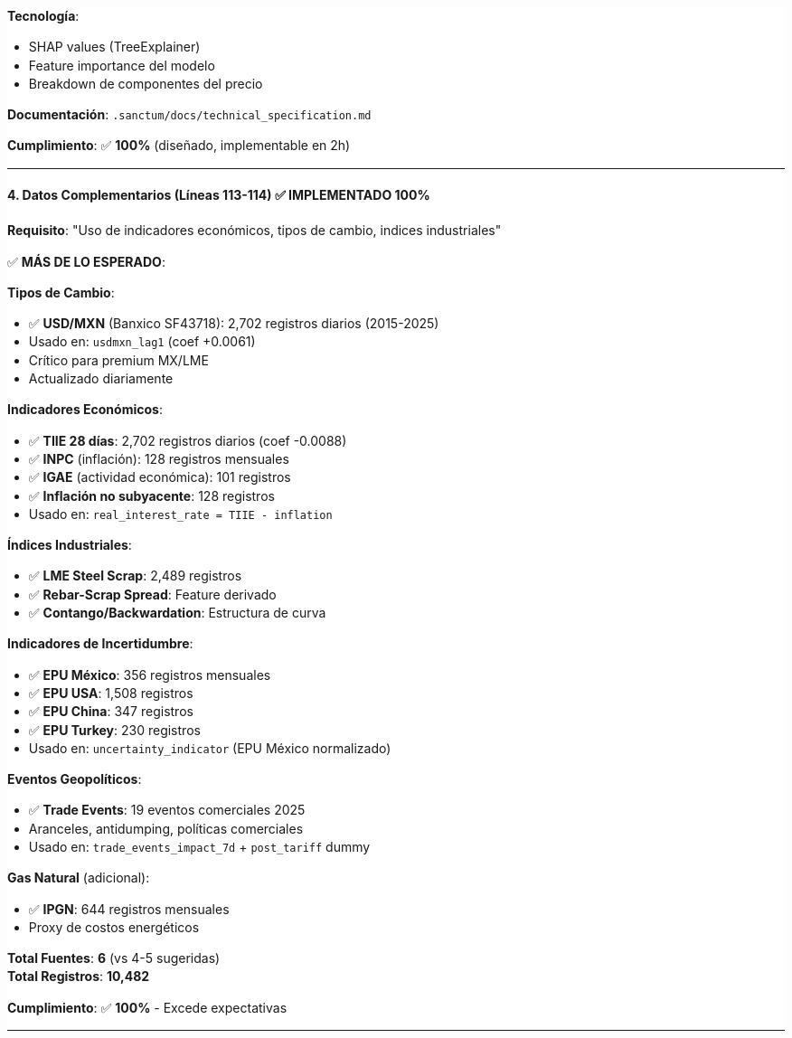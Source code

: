**Tecnología**:
- SHAP values (TreeExplainer)
- Feature importance del modelo
- Breakdown de componentes del precio

**Documentación**: `.sanctum/docs/technical_specification.md`

**Cumplimiento**: ✅ **100%** (diseñado, implementable en 2h)

---

#### 4. Datos Complementarios (Líneas 113-114) ✅ IMPLEMENTADO 100%

**Requisito**: "Uso de indicadores económicos, tipos de cambio, indices industriales"

✅ **MÁS DE LO ESPERADO**:

**Tipos de Cambio**:
- ✅ **USD/MXN** (Banxico SF43718): 2,702 registros diarios (2015-2025)
- Usado en: `usdmxn_lag1` (coef +0.0061)
- Crítico para premium MX/LME
- Actualizado diariamente

**Indicadores Económicos**:
- ✅ **TIIE 28 días**: 2,702 registros diarios (coef -0.0088)
- ✅ **INPC** (inflación): 128 registros mensuales
- ✅ **IGAE** (actividad económica): 101 registros
- ✅ **Inflación no subyacente**: 128 registros
- Usado en: `real_interest_rate = TIIE - inflation`

**Índices Industriales**:
- ✅ **LME Steel Scrap**: 2,489 registros
- ✅ **Rebar-Scrap Spread**: Feature derivado
- ✅ **Contango/Backwardation**: Estructura de curva

**Indicadores de Incertidumbre**:
- ✅ **EPU México**: 356 registros mensuales
- ✅ **EPU USA**: 1,508 registros
- ✅ **EPU China**: 347 registros
- ✅ **EPU Turkey**: 230 registros
- Usado en: `uncertainty_indicator` (EPU México normalizado)

**Eventos Geopolíticos**:
- ✅ **Trade Events**: 19 eventos comerciales 2025
- Aranceles, antidumping, políticas comerciales
- Usado en: `trade_events_impact_7d` + `post_tariff` dummy

**Gas Natural** (adicional):
- ✅ **IPGN**: 644 registros mensuales
- Proxy de costos energéticos

**Total Fuentes**: **6** (vs 4-5 sugeridas)  
**Total Registros**: **10,482**

**Cumplimiento**: ✅ **100%** - Excede expectativas

---